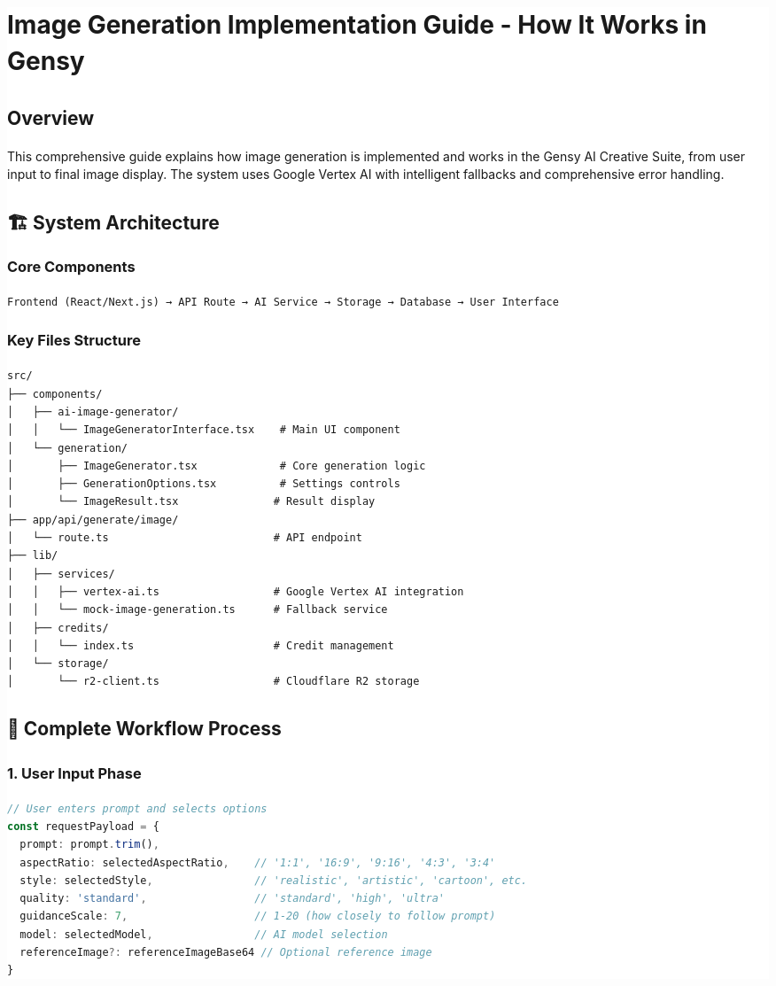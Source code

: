 # Image Generation Implementation Guide - How It Works in Gensy

## Overview
This comprehensive guide explains how image generation is implemented and works in the Gensy AI Creative Suite, from user input to final image display. The system uses Google Vertex AI with intelligent fallbacks and comprehensive error handling.

## 🏗️ **System Architecture**

### Core Components
```
Frontend (React/Next.js) → API Route → AI Service → Storage → Database → User Interface
```

### Key Files Structure
```
src/
├── components/
│   ├── ai-image-generator/
│   │   └── ImageGeneratorInterface.tsx    # Main UI component
│   └── generation/
│       ├── ImageGenerator.tsx             # Core generation logic
│       ├── GenerationOptions.tsx          # Settings controls
│       └── ImageResult.tsx               # Result display
├── app/api/generate/image/
│   └── route.ts                          # API endpoint
├── lib/
│   ├── services/
│   │   ├── vertex-ai.ts                  # Google Vertex AI integration
│   │   └── mock-image-generation.ts      # Fallback service
│   ├── credits/
│   │   └── index.ts                      # Credit management
│   └── storage/
│       └── r2-client.ts                  # Cloudflare R2 storage
```

## 🔄 **Complete Workflow Process**

### 1. User Input Phase
```typescript
// User enters prompt and selects options
const requestPayload = {
  prompt: prompt.trim(),
  aspectRatio: selectedAspectRatio,    // '1:1', '16:9', '9:16', '4:3', '3:4'
  style: selectedStyle,                // 'realistic', 'artistic', 'cartoon', etc.
  quality: 'standard',                 // 'standard', 'high', 'ultra'
  guidanceScale: 7,                    // 1-20 (how closely to follow prompt)
  model: selectedModel,                // AI model selection
  referenceImage?: referenceImageBase64 // Optional reference image
}
```
